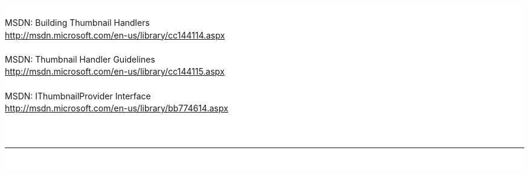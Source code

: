 <br>
MSDN: Building Thumbnail Handlers<br>
<a href="http://msdn.microsoft.com/en-us/library/cc144114.aspx" target="_blank">http://msdn.microsoft.com/en-us/library/cc144114.aspx</a><br>
<br>
MSDN: Thumbnail Handler Guidelines<br>
<a href="http://msdn.microsoft.com/en-us/library/cc144115.aspx" target="_blank">http://msdn.microsoft.com/en-us/library/cc144115.aspx</a><br>
<br>
MSDN: IThumbnailProvider Interface<br>
<a href="http://msdn.microsoft.com/en-us/library/bb774614.aspx" target="_blank">http://msdn.microsoft.com/en-us/library/bb774614.aspx</a><br>
<br>
<br>
</p>
<hr>
<div><a href="http://go.microsoft.com/?linkid=9759640" style="margin-top:3px"><img src="http://bit.ly/onecodelogo" alt="">
</a></div>
